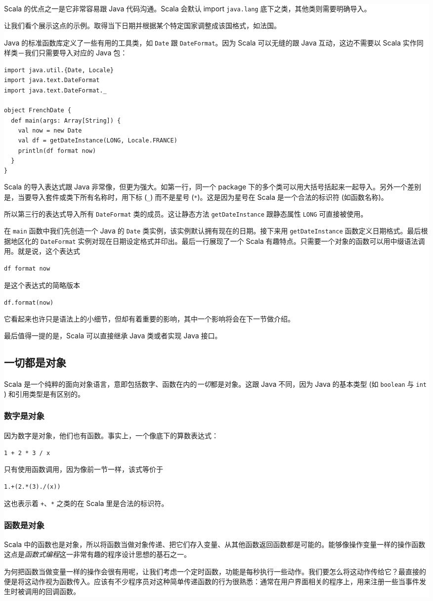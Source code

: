 Scala 的优点之一是它非常容易跟 Java 代码沟通。Scala 会默认 import `java.lang` 底下之类，其他类则需要明确导入。

让我们看个展示这点的示例。取得当下日期并根据某个特定国家调整成该国格式，如法国。

Java 的标准函数库定义了一些有用的工具类，如 `Date` 跟 `DateFormat`。因为 Scala 可以无缝的跟 Java 互动，这边不需要以 Scala 实作同样类－我们只需要导入对应的 Java 包：

    import java.util.{Date, Locale}
    import java.text.DateFormat
    import java.text.DateFormat._

    object FrenchDate {
      def main(args: Array[String]) {
        val now = new Date
        val df = getDateInstance(LONG, Locale.FRANCE)
        println(df format now)
      }
    }

Scala 的导入表达式跟 Java 非常像，但更为强大。如第一行，同一个 package 下的多个类可以用大括号括起来一起导入。另外一个差别是，当要导入套件或类下所有名称时，用下标 (`_`) 而不是星号 (`*`)。这是因为星号在 Scala 是一个合法的标识符 (如函数名称)。

所以第三行的表达式导入所有 `DateFormat` 类的成员。这让静态方法 `getDateInstance` 跟静态属性 `LONG` 可直接被使用。

在 `main` 函数中我们先创造一个 Java 的 `Date` 类实例，该实例默认拥有现在的日期。接下来用 `getDateInstance` 函数定义日期格式。最后根据地区化的 `DateFormat` 实例对现在日期设定格式并印出。最后一行展现了一个 Scala 有趣特点。只需要一个对象的函数可以用中缀语法调用。就是说，这个表达式

    df format now

是这个表达式的简略版本

    df.format(now)

它看起来也许只是语法上的小细节，但却有着重要的影响，其中一个影响将会在下一节做介绍。

最后值得一提的是，Scala 可以直接继承 Java 类或者实现 Java 接口。

## 一切都是对象

Scala 是一个纯粹的面向对象语言，意即包括数字、函数在内的*一切*都是对象。这跟 Java 不同，因为 Java 的基本类型 (如 `boolean` 与 `int` ) 和引用类型是有区别的。

### 数字是对象

因为数字是对象，他们也有函数。事实上，一个像底下的算数表达式：

    1 + 2 * 3 / x

只有使用函数调用，因为像前一节一样，该式等价于

    1.+(2.*(3)./(x))

这也表示着 `+`、`*` 之类的在 Scala 里是合法的标识符。

### 函数是对象

Scala 中的函数也是对象，所以将函数当做对象传递、把它们存入变量、从其他函数返回函数都是可能的。能够像操作变量一样的操作函数这点是*函数式编程*这一非常有趣的程序设计思想的基石之一。

为何把函数当做变量一样的操作会很有用呢，让我们考虑一个定时函数，功能是每秒执行一些动作。我们要怎么将这动作传给它？最直接的便是将这动作视为函数传入。应该有不少程序员对这种简单传递函数的行为很熟悉：通常在用户界面相关的程序上，用来注册一些当事件发生时被调用的回调函数。
